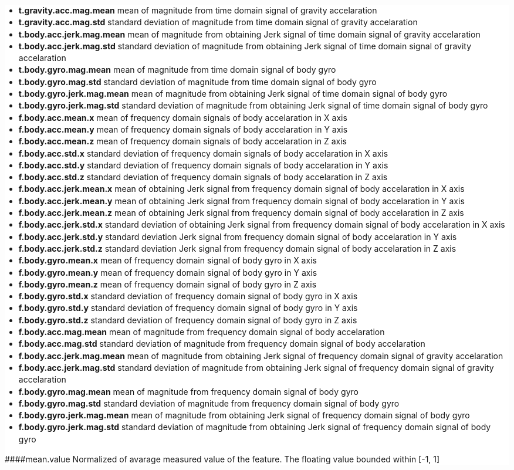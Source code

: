 - **t.gravity.acc.mag.mean**         mean of magnitude from time domain signal of gravity accelaration  
- **t.gravity.acc.mag.std**         standard deviation of magnitude from time domain signal of gravity accelaration  
- **t.body.acc.jerk.mag.mean**         mean of magnitude from obtaining Jerk signal of time domain signal of gravity accelaration  
- **t.body.acc.jerk.mag.std**         standard deviation of magnitude from obtaining Jerk signal of time domain signal of gravity accelaration  
- **t.body.gyro.mag.mean**         mean of magnitude from time domain signal of body gyro
- **t.body.gyro.mag.std**         standard deviation of magnitude from time domain signal of body gyro
- **t.body.gyro.jerk.mag.mean**         mean of magnitude from obtaining Jerk signal of time domain signal of body gyro 
- **t.body.gyro.jerk.mag.std**         standard deviation of magnitude from obtaining Jerk signal of time domain signal of body gyro  
- **f.body.acc.mean.x**         mean of frequency domain signals of body accelaration in X axis
- **f.body.acc.mean.y**         mean of frequency domain signals of body accelaration in Y axis
- **f.body.acc.mean.z**         mean of frequency domain signals of body accelaration in Z axis
- **f.body.acc.std.x**         standard deviation of frequency domain signals of body accelaration in X axis
- **f.body.acc.std.y**         standard deviation of frequency domain signals of body accelaration in Y axis
- **f.body.acc.std.z**         standard deviation of frequency domain signals of body accelaration in Z axis
- **f.body.acc.jerk.mean.x**         mean of obtaining Jerk signal from frequency domain signal of body accelaration in X axis
- **f.body.acc.jerk.mean.y**         mean of obtaining Jerk signal from frequency domain signal of body accelaration in Y axis
- **f.body.acc.jerk.mean.z**         mean of obtaining Jerk signal from frequency domain signal of body accelaration in Z axis
- **f.body.acc.jerk.std.x**         standard deviation of obtaining Jerk signal from frequency domain signal of body accelaration in X axis
- **f.body.acc.jerk.std.y**         standard deviation Jerk signal from frequency domain signal of body accelaration in Y axis
- **f.body.acc.jerk.std.z**         standard deviation Jerk signal from frequency domain signal of body accelaration in Z axis
- **f.body.gyro.mean.x**         mean of frequency domain signal of body gyro in X axis
- **f.body.gyro.mean.y**         mean of frequency domain signal of body gyro in Y axis
- **f.body.gyro.mean.z**         mean of frequency domain signal of body gyro in Z axis
- **f.body.gyro.std.x**         standard deviation of frequency domain signal of body gyro in X axis
- **f.body.gyro.std.y**         standard deviation of frequency domain signal of body gyro in Y axis
- **f.body.gyro.std.z**         standard deviation of frequency domain signal of body gyro in Z axis
- **f.body.acc.mag.mean**         mean of magnitude from frequency domain signal of  body accelaration  
- **f.body.acc.mag.std**         standard deviation of magnitude from frequency domain signal of body accelaration  
- **f.body.acc.jerk.mag.mean**         mean of magnitude from obtaining Jerk signal of frequency domain signal of gravity accelaration  
- **f.body.acc.jerk.mag.std**         standard deviation of magnitude from obtaining Jerk signal of frequency domain signal of gravity accelaration  
- **f.body.gyro.mag.mean**         mean of magnitude from frequency domain signal of body gyro
- **f.body.gyro.mag.std**         standard deviation of magnitude from frequency domain signal of body gyro
- **f.body.gyro.jerk.mag.mean**         mean of magnitude from obtaining Jerk signal of frequency domain signal of body gyro 
- **f.body.gyro.jerk.mag.std**         standard deviation of magnitude from obtaining Jerk signal of frequency domain signal of body gyro  

####mean.value
Normalized of avarage measured value of the feature. The floating value bounded within [-1, 1]

